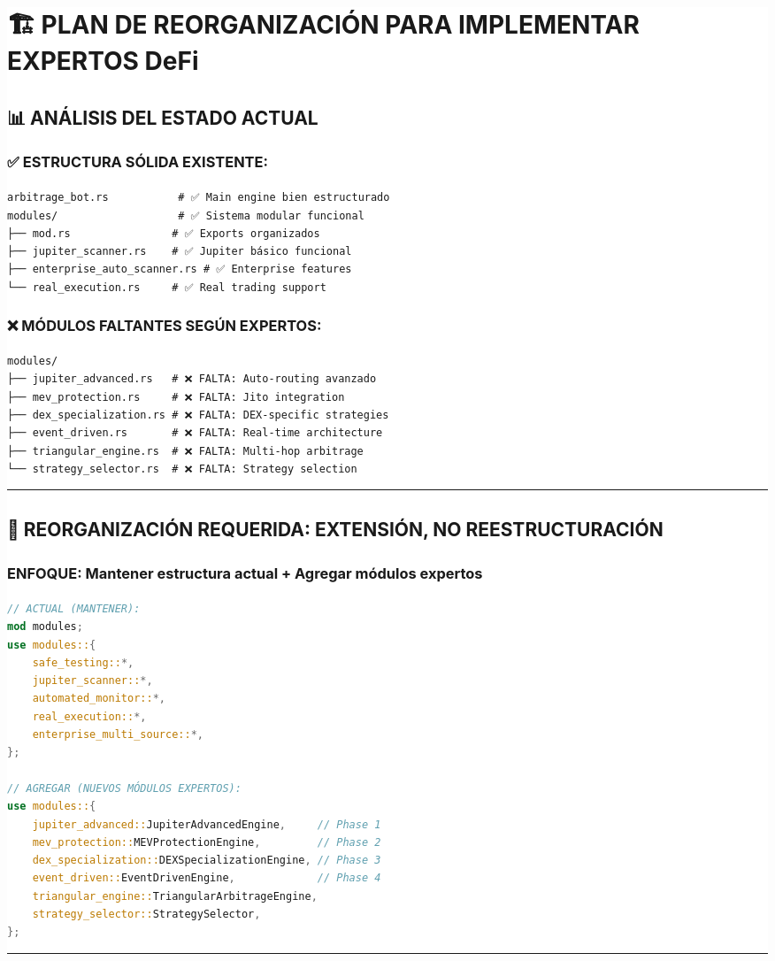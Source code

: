 # 🏗️ PLAN DE REORGANIZACIÓN PARA IMPLEMENTAR EXPERTOS DeFi

## 📊 **ANÁLISIS DEL ESTADO ACTUAL**

### ✅ **ESTRUCTURA SÓLIDA EXISTENTE:**
```
arbitrage_bot.rs           # ✅ Main engine bien estructurado
modules/                   # ✅ Sistema modular funcional
├── mod.rs                # ✅ Exports organizados
├── jupiter_scanner.rs    # ✅ Jupiter básico funcional  
├── enterprise_auto_scanner.rs # ✅ Enterprise features
└── real_execution.rs     # ✅ Real trading support
```

### ❌ **MÓDULOS FALTANTES SEGÚN EXPERTOS:**
```
modules/
├── jupiter_advanced.rs   # ❌ FALTA: Auto-routing avanzado
├── mev_protection.rs     # ❌ FALTA: Jito integration
├── dex_specialization.rs # ❌ FALTA: DEX-specific strategies
├── event_driven.rs       # ❌ FALTA: Real-time architecture
├── triangular_engine.rs  # ❌ FALTA: Multi-hop arbitrage
└── strategy_selector.rs  # ❌ FALTA: Strategy selection
```

---

## 🎯 **REORGANIZACIÓN REQUERIDA: EXTENSIÓN, NO REESTRUCTURACIÓN**

### **ENFOQUE**: Mantener estructura actual + Agregar módulos expertos

```rust
// ACTUAL (MANTENER):
mod modules;
use modules::{
    safe_testing::*,
    jupiter_scanner::*,
    automated_monitor::*,
    real_execution::*,
    enterprise_multi_source::*,
};

// AGREGAR (NUEVOS MÓDULOS EXPERTOS):
use modules::{
    jupiter_advanced::JupiterAdvancedEngine,     // Phase 1
    mev_protection::MEVProtectionEngine,         // Phase 2
    dex_specialization::DEXSpecializationEngine, // Phase 3
    event_driven::EventDrivenEngine,             // Phase 4
    triangular_engine::TriangularArbitrageEngine,
    strategy_selector::StrategySelector,
};
```

---
